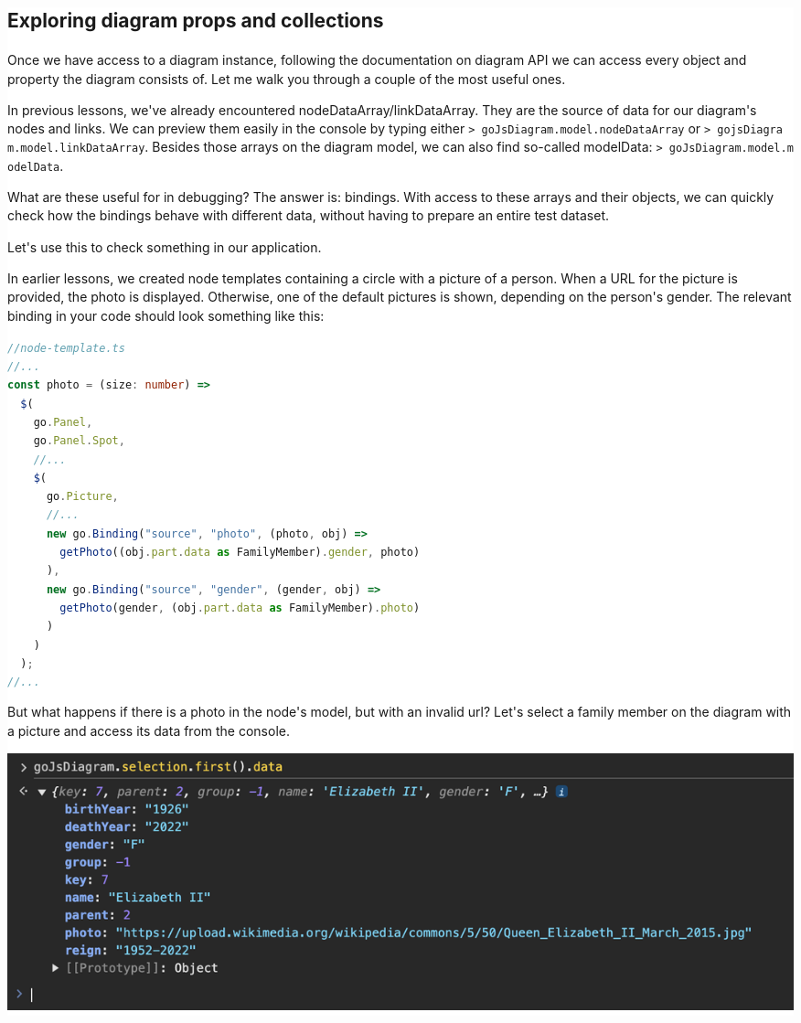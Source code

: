## Exploring diagram props and collections

Once we have access to a diagram instance, following the documentation on
diagram API we can access every object and property the diagram consists of.
Let me walk you through a couple of the most useful ones.

In previous lessons, we've already encountered nodeDataArray/linkDataArray. They
are the source of data for our diagram's nodes and links. We can preview them
easily in the console by typing either `> goJsDiagram.model.nodeDataArray`
or `> gojsDiagram.model.linkDataArray`. Besides those arrays on the diagram
model, we can also find so-called modelData: `> goJsDiagram.model.modelData`.

What are these useful for in debugging? The answer is: bindings. With access to
these arrays and their objects, we can quickly check how the bindings behave with
different data, without having to prepare an entire test dataset.

Let's use this to check something in our application.

In earlier lessons, we created node templates containing a circle with a picture of a person. When a URL for the picture is provided, the photo is displayed. Otherwise, one of the default pictures is shown, depending on the person's gender. The relevant binding in your code should look something like this:

```typescript
//node-template.ts
//...
const photo = (size: number) =>
  $(
    go.Panel,
    go.Panel.Spot, 
    //...
    $(
      go.Picture,
      //...
      new go.Binding("source", "photo", (photo, obj) =>
        getPhoto((obj.part.data as FamilyMember).gender, photo)
      ),
      new go.Binding("source", "gender", (gender, obj) =>
        getPhoto(gender, (obj.part.data as FamilyMember).photo)
      )
    )
  );
//...
```

But what happens if there is a photo in the node's model, but with an invalid
url? Let's select a family member on the diagram with a picture and access its
data from the console.

![select node data](../assets/lesson-9/debug-4.png)
